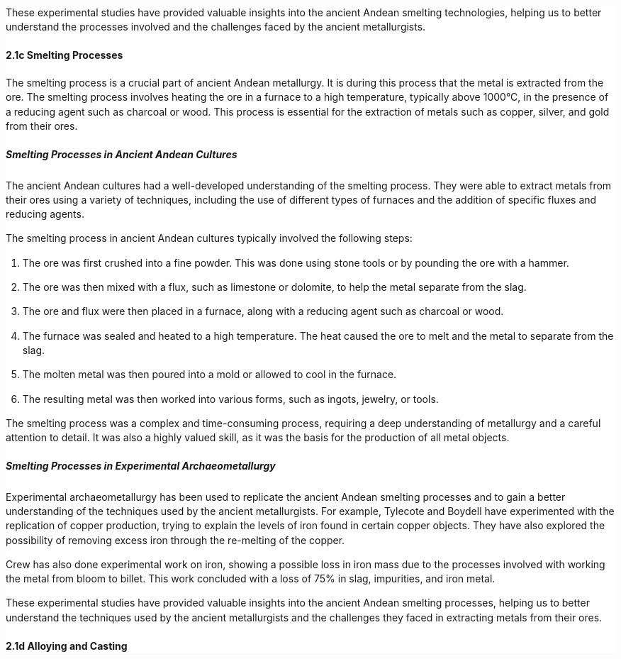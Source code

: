 These experimental studies have provided valuable insights into the ancient Andean smelting technologies, helping us to better understand the processes involved and the challenges faced by the ancient metallurgists.

#### 2.1c Smelting Processes

The smelting process is a crucial part of ancient Andean metallurgy. It is during this process that the metal is extracted from the ore. The smelting process involves heating the ore in a furnace to a high temperature, typically above 1000°C, in the presence of a reducing agent such as charcoal or wood. This process is essential for the extraction of metals such as copper, silver, and gold from their ores.

##### Smelting Processes in Ancient Andean Cultures

The ancient Andean cultures had a well-developed understanding of the smelting process. They were able to extract metals from their ores using a variety of techniques, including the use of different types of furnaces and the addition of specific fluxes and reducing agents.

The smelting process in ancient Andean cultures typically involved the following steps:

1. The ore was first crushed into a fine powder. This was done using stone tools or by pounding the ore with a hammer.

2. The ore was then mixed with a flux, such as limestone or dolomite, to help the metal separate from the slag.

3. The ore and flux were then placed in a furnace, along with a reducing agent such as charcoal or wood.

4. The furnace was sealed and heated to a high temperature. The heat caused the ore to melt and the metal to separate from the slag.

5. The molten metal was then poured into a mold or allowed to cool in the furnace.

6. The resulting metal was then worked into various forms, such as ingots, jewelry, or tools.

The smelting process was a complex and time-consuming process, requiring a deep understanding of metallurgy and a careful attention to detail. It was also a highly valued skill, as it was the basis for the production of all metal objects.

##### Smelting Processes in Experimental Archaeometallurgy

Experimental archaeometallurgy has been used to replicate the ancient Andean smelting processes and to gain a better understanding of the techniques used by the ancient metallurgists. For example, Tylecote and Boydell have experimented with the replication of copper production, trying to explain the levels of iron found in certain copper objects. They have also explored the possibility of removing excess iron through the re-melting of the copper.

Crew has also done experimental work on iron, showing a possible loss in iron mass due to the processes involved with working the metal from bloom to billet. This work concluded with a loss of 75% in slag, impurities, and iron metal.

These experimental studies have provided valuable insights into the ancient Andean smelting processes, helping us to better understand the techniques used by the ancient metallurgists and the challenges they faced in extracting metals from their ores.

#### 2.1d Alloying and Casting
